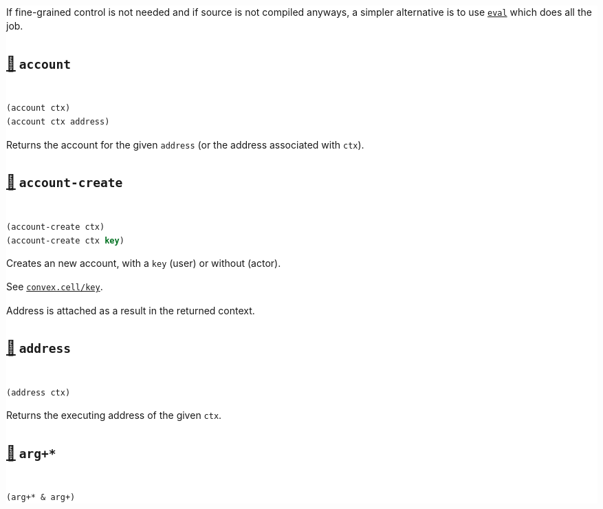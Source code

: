    If fine-grained control is not needed and if source is not compiled anyways, a simpler alternative is to use [`eval`](#convex.cvm/eval) which does
   all the job.




## <a name="convex.cvm/account">[:page_facing_up:](https://github.com/Convex-Dev/convex.cljc/blob/main/module/cvm/src/main/clj/convex/cvm.clj#L170-L183) `account`</a>
``` clojure

(account ctx)
(account ctx address)
```


Returns the account for the given `address` (or the address associated with `ctx`).

## <a name="convex.cvm/account-create">[:page_facing_up:](https://github.com/Convex-Dev/convex.cljc/blob/main/module/cvm/src/main/clj/convex/cvm.clj#L406-L424) `account-create`</a>
``` clojure

(account-create ctx)
(account-create ctx key)
```


Creates an new account, with a `key` (user) or without (actor).

   See [`convex.cell/key`](#convex.cell/key).
  
   Address is attached as a result in the returned context.

## <a name="convex.cvm/address">[:page_facing_up:](https://github.com/Convex-Dev/convex.cljc/blob/main/module/cvm/src/main/clj/convex/cvm.clj#L187-L195) `address`</a>
``` clojure

(address ctx)
```


Returns the executing address of the given `ctx`.

## <a name="convex.cvm/arg+*">[:page_facing_up:](https://github.com/Convex-Dev/convex.cljc/blob/main/module/cvm/src/main/clj/convex/cvm.clj#L751-L766) `arg+*`</a>
``` clojure

(arg+* & arg+)
```
